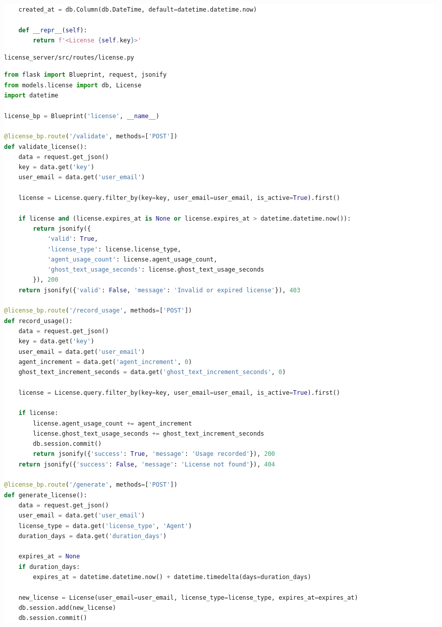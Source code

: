 ```python
    created_at = db.Column(db.DateTime, default=datetime.datetime.now)

    def __repr__(self):
        return f'<License {self.key}>'
```

`license_server/src/routes/license.py`
```python
from flask import Blueprint, request, jsonify
from models.license import db, License
import datetime

license_bp = Blueprint('license', __name__)

@license_bp.route('/validate', methods=['POST'])
def validate_license():
    data = request.get_json()
    key = data.get('key')
    user_email = data.get('user_email')

    license = License.query.filter_by(key=key, user_email=user_email, is_active=True).first()

    if license and (license.expires_at is None or license.expires_at > datetime.datetime.now()):
        return jsonify({
            'valid': True,
            'license_type': license.license_type,
            'agent_usage_count': license.agent_usage_count,
            'ghost_text_usage_seconds': license.ghost_text_usage_seconds
        }), 200
    return jsonify({'valid': False, 'message': 'Invalid or expired license'}), 403

@license_bp.route('/record_usage', methods=['POST'])
def record_usage():
    data = request.get_json()
    key = data.get('key')
    user_email = data.get('user_email')
    agent_increment = data.get('agent_increment', 0)
    ghost_text_increment_seconds = data.get('ghost_text_increment_seconds', 0)

    license = License.query.filter_by(key=key, user_email=user_email, is_active=True).first()

    if license:
        license.agent_usage_count += agent_increment
        license.ghost_text_usage_seconds += ghost_text_increment_seconds
        db.session.commit()
        return jsonify({'success': True, 'message': 'Usage recorded'}), 200
    return jsonify({'success': False, 'message': 'License not found'}), 404

@license_bp.route('/generate', methods=['POST'])
def generate_license():
    data = request.get_json()
    user_email = data.get('user_email')
    license_type = data.get('license_type', 'Agent')
    duration_days = data.get('duration_days')

    expires_at = None
    if duration_days:
        expires_at = datetime.datetime.now() + datetime.timedelta(days=duration_days)

    new_license = License(user_email=user_email, license_type=license_type, expires_at=expires_at)
    db.session.add(new_license)
    db.session.commit()

```